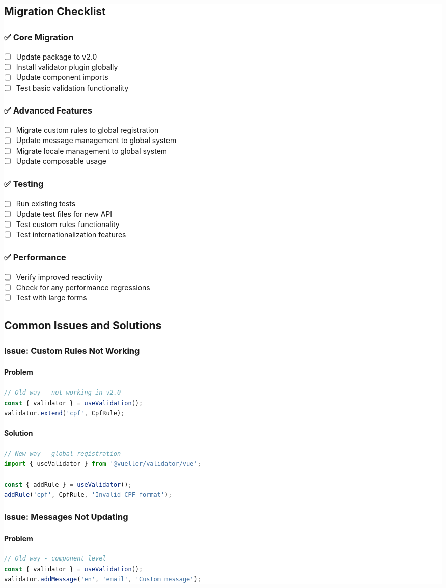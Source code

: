 ## Migration Checklist

### ✅ **Core Migration**
- [ ] Update package to v2.0
- [ ] Install validator plugin globally
- [ ] Update component imports
- [ ] Test basic validation functionality

### ✅ **Advanced Features**
- [ ] Migrate custom rules to global registration
- [ ] Update message management to global system
- [ ] Migrate locale management to global system
- [ ] Update composable usage

### ✅ **Testing**
- [ ] Run existing tests
- [ ] Update test files for new API
- [ ] Test custom rules functionality
- [ ] Test internationalization features

### ✅ **Performance**
- [ ] Verify improved reactivity
- [ ] Check for any performance regressions
- [ ] Test with large forms

## Common Issues and Solutions

### Issue: Custom Rules Not Working

#### Problem
```javascript
// Old way - not working in v2.0
const { validator } = useValidation();
validator.extend('cpf', CpfRule);
```

#### Solution
```javascript
// New way - global registration
import { useValidator } from '@vueller/validator/vue';

const { addRule } = useValidator();
addRule('cpf', CpfRule, 'Invalid CPF format');
```

### Issue: Messages Not Updating

#### Problem
```javascript
// Old way - component level
const { validator } = useValidation();
validator.addMessage('en', 'email', 'Custom message');
```

